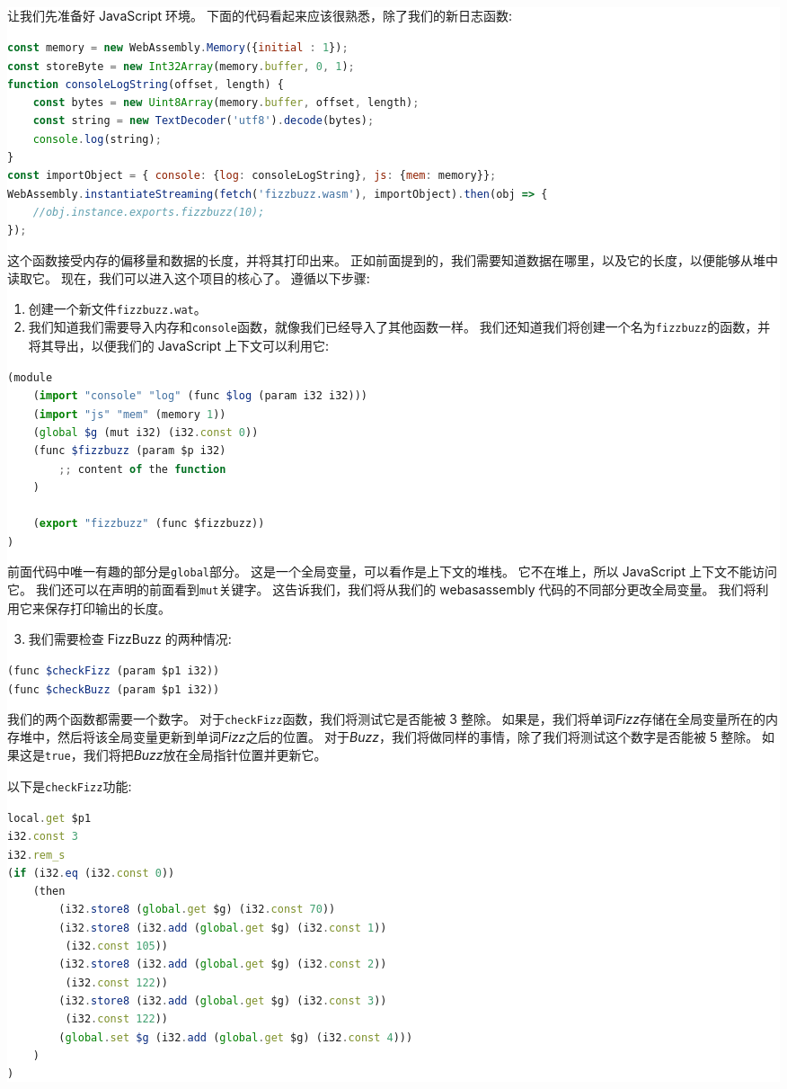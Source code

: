 让我们先准备好 JavaScript 环境。 下面的代码看起来应该很熟悉，除了我们的新日志函数:

```js
const memory = new WebAssembly.Memory({initial : 1});
const storeByte = new Int32Array(memory.buffer, 0, 1);   
function consoleLogString(offset, length) {
    const bytes = new Uint8Array(memory.buffer, offset, length);
    const string = new TextDecoder('utf8').decode(bytes);
    console.log(string);
}
const importObject = { console: {log: consoleLogString}, js: {mem: memory}};
WebAssembly.instantiateStreaming(fetch('fizzbuzz.wasm'), importObject).then(obj => {
    //obj.instance.exports.fizzbuzz(10);
});
```

这个函数接受内存的偏移量和数据的长度，并将其打印出来。 正如前面提到的，我们需要知道数据在哪里，以及它的长度，以便能够从堆中读取它。 现在，我们可以进入这个项目的核心了。 遵循以下步骤:

1.  创建一个新文件`fizzbuzz.wat`。
2.  我们知道我们需要导入内存和`console`函数，就像我们已经导入了其他函数一样。 我们还知道我们将创建一个名为`fizzbuzz`的函数，并将其导出，以便我们的 JavaScript 上下文可以利用它:

```js
(module
    (import "console" "log" (func $log (param i32 i32)))
    (import "js" "mem" (memory 1))
    (global $g (mut i32) (i32.const 0))
    (func $fizzbuzz (param $p i32)
        ;; content of the function
    )

    (export "fizzbuzz" (func $fizzbuzz))
)
```

前面代码中唯一有趣的部分是`global`部分。 这是一个全局变量，可以看作是上下文的堆栈。 它不在堆上，所以 JavaScript 上下文不能访问它。 我们还可以在声明的前面看到`mut`关键字。 这告诉我们，我们将从我们的 webasassembly 代码的不同部分更改全局变量。 我们将利用它来保存打印输出的长度。

3.  我们需要检查 FizzBuzz 的两种情况:

```js
(func $checkFizz (param $p1 i32))
(func $checkBuzz (param $p1 i32))
```

我们的两个函数都需要一个数字。 对于`checkFizz`函数，我们将测试它是否能被 3 整除。 如果是，我们将单词*Fizz*存储在全局变量所在的内存堆中，然后将该全局变量更新到单词*Fizz*之后的位置。 对于*Buzz*，我们将做同样的事情，除了我们将测试这个数字是否能被 5 整除。 如果这是`true`，我们将把*Buzz*放在全局指针位置并更新它。

以下是`checkFizz`功能:

```js
local.get $p1
i32.const 3
i32.rem_s
(if (i32.eq (i32.const 0))
    (then
        (i32.store8 (global.get $g) (i32.const 70))
        (i32.store8 (i32.add (global.get $g) (i32.const 1)) 
         (i32.const 105))
        (i32.store8 (i32.add (global.get $g) (i32.const 2)) 
         (i32.const 122))
        (i32.store8 (i32.add (global.get $g) (i32.const 3)) 
         (i32.const 122))
        (global.set $g (i32.add (global.get $g) (i32.const 4)))
    )
)
```
